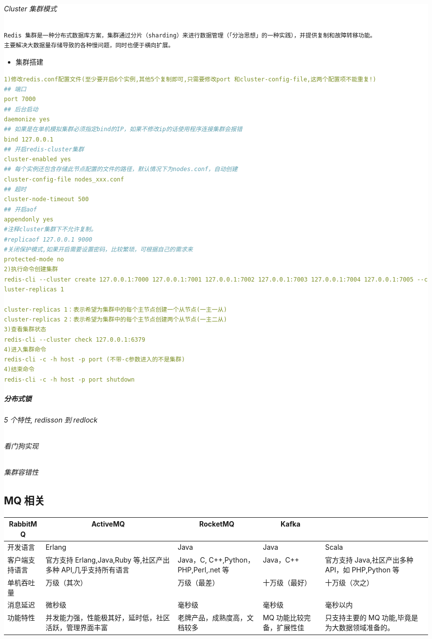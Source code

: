 ###### Cluster 集群模式

```
Redis 集群是一种分布式数据库方案，集群通过分片（sharding）来进行数据管理（「分治思想」的一种实践），并提供复制和故障转移功能。
主要解决大数据量存储导致的各种慢问题，同时也便于横向扩展。
```

- 集群搭建

```yml
1)修改redis.conf配置文件(至少要开启6个实例,其他5个复制即可,只需要修改port 和cluster-config-file,这两个配置项不能重复!)
## 端口
port 7000
## 后台启动
daemonize yes
## 如果是在单机模拟集群必须指定bind的IP，如果不修改ip的话使用程序连接集群会报错
bind 127.0.0.1
## 开启redis-cluster集群
cluster-enabled yes
## 每个实例还包含存储此节点配置的文件的路径，默认情况下为nodes.conf，自动创建
cluster-config-file nodes_xxx.conf
## 超时
cluster-node-timeout 500
## 开启aof
appendonly yes
#注释cluster集群下不允许复制。
#replicaof 127.0.0.1 9000
#关闭保护模式,如果开启需要设置密码，比较繁琐，可根据自己的需求来
protected-mode no
2)执行命令创建集群
redis-cli --cluster create 127.0.0.1:7000 127.0.0.1:7001 127.0.0.1:7002 127.0.0.1:7003 127.0.0.1:7004 127.0.0.1:7005 --cluster-replicas 1

cluster-replicas 1：表示希望为集群中的每个主节点创建一个从节点(一主一从)
cluster-replicas 2：表示希望为集群中的每个主节点创建两个从节点(一主二从)
3)查看集群状态
redis-cli --cluster check 127.0.0.1:6379
4)进入集群命令
redis-cli -c -h host -p port (不带-c参数进入的不是集群)
4)结束命令
redis-cli -c -h host -p port shutdown
```

##### 分布式锁

###### 5 个特性, redisson 到 redlock

###### 看门狗实现

###### 集群容错性

## MQ 相关

| RabbitMQ       | ActiveMQ                                                       | RocketMQ                              | Kafka                     |                                                  |
| -------------- | -------------------------------------------------------------- | ------------------------------------- | ------------------------- | ------------------------------------------------ |
| 开发语言       | Erlang                                                         | Java                                  | Java                      | Scala                                            |
| 客户端支持语言 | 官方支持 Erlang,Java,Ruby 等,社区产出多种 API,几乎支持所有语言 | Java，C, C++,Python，PHP,Perl,.net 等 | Java，C++                 | 官方支持 Java,社区产出多种 API，如 PHP,Python 等 |
| 单机吞吐量     | 万级（其次）                                                   | 万级（最差）                          | 十万级（最好）            | 十万级（次之）                                   |
| 消息延迟       | 微秒级                                                         | 毫秒级                                | 毫秒级                    | 毫秒以内                                         |
| 功能特性       | 并发能力强，性能极其好，延时低，社区活跃，管理界面丰富         | 老牌产品，成熟度高，文档较多          | MQ 功能比较完备，扩展性佳 | 只支持主要的 MQ 功能,毕竟是为大数据领域准备的。  |
